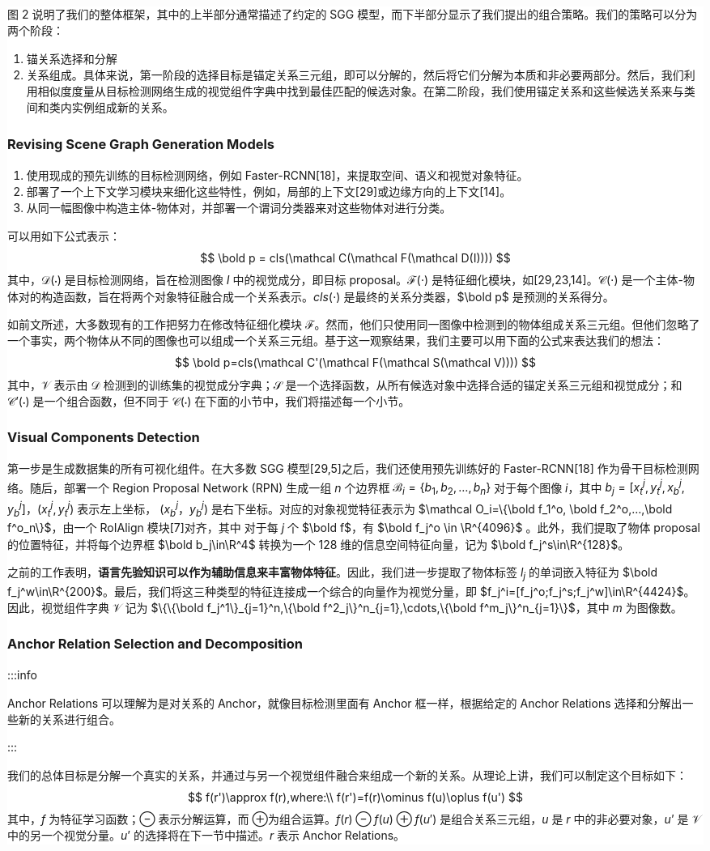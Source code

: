 图 2 说明了我们的整体框架，其中的上半部分通常描述了约定的 SGG 模型，而下半部分显示了我们提出的组合策略。我们的策略可以分为两个阶段：

1. 锚关系选择和分解
2. 关系组成。具体来说，第一阶段的选择目标是锚定关系三元组，即可以分解的，然后将它们分解为本质和非必要两部分。然后，我们利用相似度度量从目标检测网络生成的视觉组件字典中找到最佳匹配的候选对象。在第二阶段，我们使用锚定关系和这些候选关系来与类间和类内实例组成新的关系。

### Revising Scene Graph Generation Models

1. 使用现成的预先训练的目标检测网络，例如 Faster-RCNN[18]，来提取空间、语义和视觉对象特征。
2. 部署了一个上下文学习模块来细化这些特性，例如，局部的上下文[29]或边缘方向的上下文[14]。
3. 从同一幅图像中构造主体-物体对，并部署一个谓词分类器来对这些物体对进行分类。

可以用如下公式表示：
$$
\bold p = cls(\mathcal C(\mathcal F(\mathcal D(I))))
$$
其中，$\mathcal D(\cdot)$ 是目标检测网络，旨在检测图像 $I$ 中的视觉成分，即目标 proposal。$\mathcal F (\cdot)$ 是特征细化模块，如[29,23,14]。$\mathcal C (\cdot)$ 是一个主体-物体对的构造函数，旨在将两个对象特征融合成一个关系表示。$cls (\cdot)$ 是最终的关系分类器，$\bold p$ 是预测的关系得分。

如前文所述，大多数现有的工作把努力在修改特征细化模块 $\mathcal F$。然而，他们只使用同一图像中检测到的物体组成关系三元组。但他们忽略了一个事实，两个物体从不同的图像也可以组成一个关系三元组。基于这一观察结果，我们主要可以用下面的公式来表达我们的想法：
$$
\bold p=cls(\mathcal C'(\mathcal F(\mathcal S(\mathcal V))))
$$
其中，$\mathcal V$ 表示由 $\mathcal D$ 检测到的训练集的视觉成分字典；$\mathcal S$ 是一个选择函数，从所有候选对象中选择合适的锚定关系三元组和视觉成分；和 $\mathcal C’(\cdot)$ 是一个组合函数，但不同于 $\mathcal C(\cdot)$ 在下面的小节中，我们将描述每一个小节。

### Visual Components Detection

第一步是生成数据集的所有可视化组件。在大多数 SGG 模型[29,5]之后，我们还使用预先训练好的 Faster-RCNN[18] 作为骨干目标检测网络。随后，部署一个 Region Proposal Network (RPN) 生成一组 $n$ 个边界框 $\mathcal B_i=\{b_1,b_2,…,b_n\}$ 对于每个图像 $i$，其中 $b_j=[x^j_t,y_t^j,x^j_b,y^j_b]$，$(x_t^j,y^j_t)$ 表示左上坐标， $(x^j_b，y^j_b)$ 是右下坐标。对应的对象视觉特征表示为 $\mathcal O_i=\{\bold f_1^o, \bold f_2^o,…,\bold f^o_n\}$，由一个 RoIAlign 模块[7]对齐，其中 对于每 $j$ 个 $\bold f$，有 $\bold f_j^o \in \R^{4096}$ 。此外，我们提取了物体 proposal 的位置特征，并将每个边界框 $\bold b_j\in\R^4$ 转换为一个 128 维的信息空间特征向量，记为 $\bold f_j^s\in\R^{128}$。

之前的工作表明，**语言先验知识可以作为辅助信息来丰富物体特征**。因此，我们进一步提取了物体标签 $l_j$ 的单词嵌入特征为 $\bold f_j^w\in\R^{200}$。最后，我们将这三种类型的特征连接成一个综合的向量作为视觉分量，即 $f_j^i=[f_j^o;f_j^s;f_j^w]\in\R^{4424}$。因此，视觉组件字典 $\mathcal V$ 记为 $\{\{\bold f_j^1\}_{j=1}^n,\{\bold f^2_j\}^n_{j=1},\cdots,\{\bold f^m_j\}^n_{j=1}\}$，其中 $m$ 为图像数。

###  Anchor Relation Selection and Decomposition

:::info

Anchor Relations 可以理解为是对关系的 Anchor，就像目标检测里面有 Anchor 框一样，根据给定的 Anchor Relations 选择和分解出一些新的关系进行组合。

:::

我们的总体目标是分解一个真实的关系，并通过与另一个视觉组件融合来组成一个新的关系。从理论上讲，我们可以制定这个目标如下：
$$
f(r')\approx f(r),where:\\
f(r')=f(r)\ominus f(u)\oplus f(u')
$$
其中，$f$ 为特征学习函数；$\ominus$ 表示分解运算，而 $\oplus$为组合运算。$f(r)\ominus f(u)\oplus f(u')$ 是组合关系三元组，$u$ 是 $r$ 中的非必要对象，$u’$ 是 $\mathcal V$ 中的另一个视觉分量。$u’$ 的选择将在下一节中描述。$r$ 表示 Anchor Relations。
